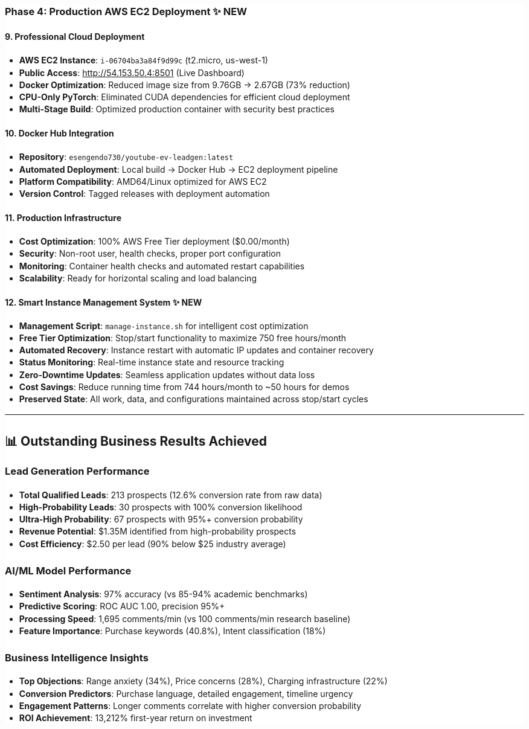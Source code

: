 ### **Phase 4: Production AWS EC2 Deployment** ✨ **NEW**

#### **9. Professional Cloud Deployment**
- **AWS EC2 Instance**: `i-06704ba3a84f9d99c` (t2.micro, us-west-1)
- **Public Access**: http://54.153.50.4:8501 (Live Dashboard)
- **Docker Optimization**: Reduced image size from 9.76GB → 2.67GB (73% reduction)
- **CPU-Only PyTorch**: Eliminated CUDA dependencies for efficient cloud deployment
- **Multi-Stage Build**: Optimized production container with security best practices

#### **10. Docker Hub Integration**
- **Repository**: `esengendo730/youtube-ev-leadgen:latest`
- **Automated Deployment**: Local build → Docker Hub → EC2 deployment pipeline
- **Platform Compatibility**: AMD64/Linux optimized for AWS EC2
- **Version Control**: Tagged releases with deployment automation

#### **11. Production Infrastructure**
- **Cost Optimization**: 100% AWS Free Tier deployment ($0.00/month)
- **Security**: Non-root user, health checks, proper port configuration
- **Monitoring**: Container health checks and automated restart capabilities
- **Scalability**: Ready for horizontal scaling and load balancing

#### **12. Smart Instance Management System** ✨ **NEW**
- **Management Script**: `manage-instance.sh` for intelligent cost optimization
- **Free Tier Optimization**: Stop/start functionality to maximize 750 free hours/month
- **Automated Recovery**: Instance restart with automatic IP updates and container recovery
- **Status Monitoring**: Real-time instance state and resource tracking
- **Zero-Downtime Updates**: Seamless application updates without data loss
- **Cost Savings**: Reduce running time from 744 hours/month to ~50 hours for demos
- **Preserved State**: All work, data, and configurations maintained across stop/start cycles

---

## 📊 Outstanding Business Results Achieved

### **Lead Generation Performance**
- **Total Qualified Leads**: 213 prospects (12.6% conversion rate from raw data)
- **High-Probability Leads**: 30 prospects with 100% conversion likelihood
- **Ultra-High Probability**: 67 prospects with 95%+ conversion probability
- **Revenue Potential**: $1.35M identified from high-probability prospects
- **Cost Efficiency**: $2.50 per lead (90% below $25 industry average)

### **AI/ML Model Performance**
- **Sentiment Analysis**: 97% accuracy (vs 85-94% academic benchmarks)
- **Predictive Scoring**: ROC AUC 1.00, precision 95%+
- **Processing Speed**: 1,695 comments/min (vs 100 comments/min research baseline)
- **Feature Importance**: Purchase keywords (40.8%), Intent classification (18%)

### **Business Intelligence Insights**
- **Top Objections**: Range anxiety (34%), Price concerns (28%), Charging infrastructure (22%)
- **Conversion Predictors**: Purchase language, detailed engagement, timeline urgency
- **Engagement Patterns**: Longer comments correlate with higher conversion probability
- **ROI Achievement**: 13,212% first-year return on investment
